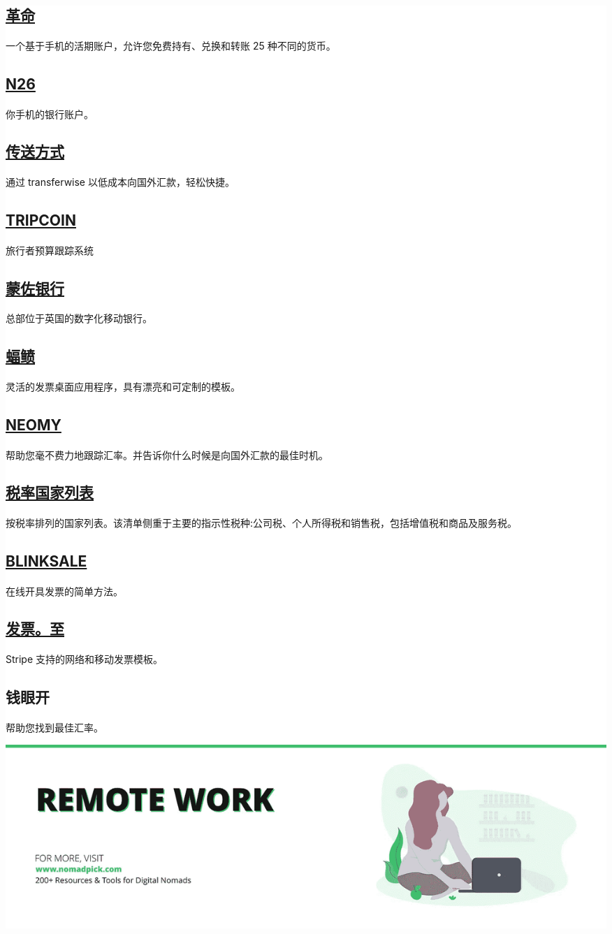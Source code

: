 ## [革命](https://www.revolut.com/)

一个基于手机的活期账户，允许您免费持有、兑换和转账 25 种不同的货币。

## [N26](https://next.n26.com/)

你手机的银行账户。

## [传送方式](https://transferwise.com/)

通过 transferwise 以低成本向国外汇款，轻松快捷。

## [TRIPCOIN](https://tripcoinapp.com/)

旅行者预算跟踪系统

## [蒙佐银行](https://monzo.com/)

总部位于英国的数字化移动银行。

## [蝠鲼](https://manta.life/)

灵活的发票桌面应用程序，具有漂亮和可定制的模板。

## [NEOMY](https://neomy.io/)

帮助您毫不费力地跟踪汇率。并告诉你什么时候是向国外汇款的最佳时机。

## [税率国家列表](https://en.wikipedia.org/wiki/List_of_countries_by_tax_rates)

按税率排列的国家列表。该清单侧重于主要的指示性税种:公司税、个人所得税和销售税，包括增值税和商品及服务税。

## [BLINKSALE](http://www.blinksale.com/)

在线开具发票的简单方法。

## [发票。至](https://invoice.to/)

Stripe 支持的网络和移动发票模板。

## 钱眼开

帮助您找到最佳汇率。

[![](img/475630dbb9ac23364f711b40841e961b.png)](https://www.nomadpick.com/collection/remote-work/)
